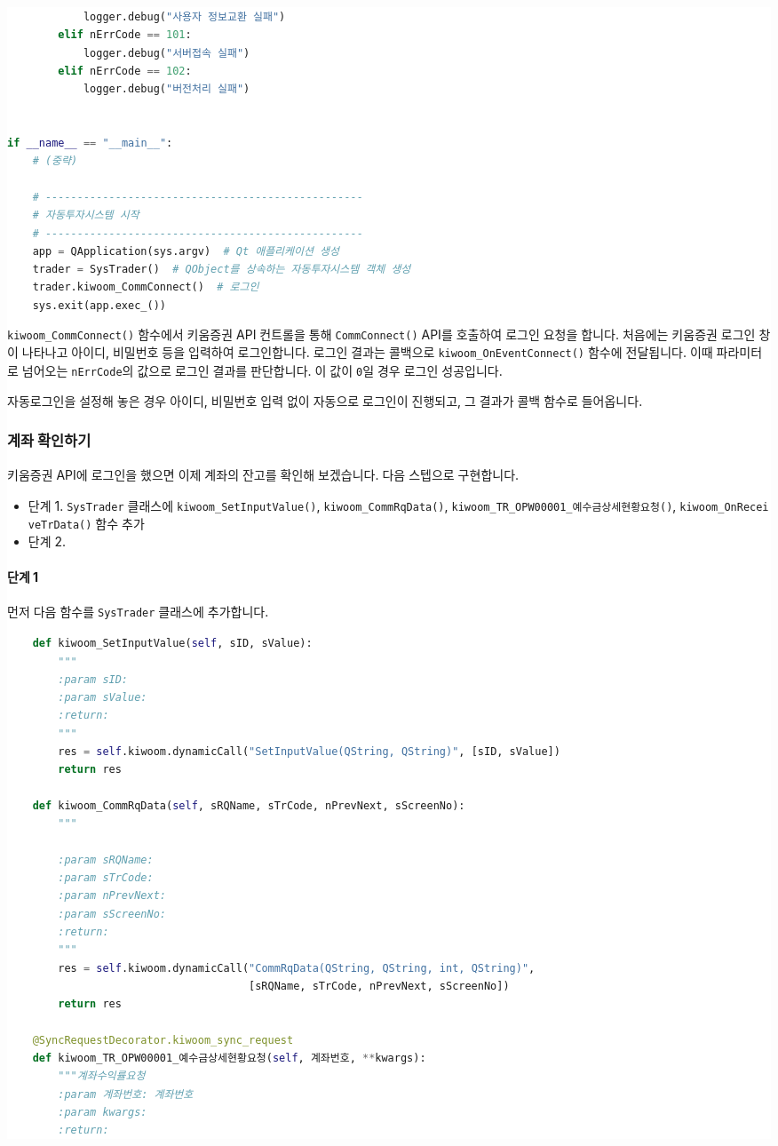 ```python
            logger.debug("사용자 정보교환 실패")
        elif nErrCode == 101:
            logger.debug("서버접속 실패")
        elif nErrCode == 102:
            logger.debug("버전처리 실패")


if __name__ == "__main__":
    # (중략)

    # --------------------------------------------------
    # 자동투자시스템 시작
    # --------------------------------------------------
    app = QApplication(sys.argv)  # Qt 애플리케이션 생성
    trader = SysTrader()  # QObject를 상속하는 자동투자시스템 객체 생성
    trader.kiwoom_CommConnect()  # 로그인
    sys.exit(app.exec_())
```

`kiwoom_CommConnect()` 함수에서 키움증권 API 컨트롤을 통해 `CommConnect()` API를 호출하여 로그인 요청을 합니다. 처음에는 키움증권 로그인 창이 나타나고 아이디, 비밀번호 등을 입력하여 로그인합니다. 로그인 결과는 콜백으로 `kiwoom_OnEventConnect()` 함수에 전달됩니다. 이때 파라미터로 넘어오는 `nErrCode`의 값으로 로그인 결과를 판단합니다. 이 값이 `0`일 경우 로그인 성공입니다.

자동로그인을 설정해 놓은 경우 아이디, 비밀번호 입력 없이 자동으로 로그인이 진행되고, 그 결과가 콜백 함수로 들어옵니다.

### 계좌 확인하기

키움증권 API에 로그인을 했으면 이제 계좌의 잔고를 확인해 보겠습니다. 다음 스텝으로 구현합니다.

- 단계 1. `SysTrader` 클래스에 `kiwoom_SetInputValue()`, `kiwoom_CommRqData()`, `kiwoom_TR_OPW00001_예수금상세현황요청()`, `kiwoom_OnReceiveTrData()` 함수 추가
- 단계 2. 

#### 단계 1

먼저 다음 함수를 `SysTrader` 클래스에 추가합니다.

```python
    def kiwoom_SetInputValue(self, sID, sValue):
        """
        :param sID:
        :param sValue:
        :return:
        """
        res = self.kiwoom.dynamicCall("SetInputValue(QString, QString)", [sID, sValue])
        return res

    def kiwoom_CommRqData(self, sRQName, sTrCode, nPrevNext, sScreenNo):
        """

        :param sRQName:
        :param sTrCode:
        :param nPrevNext:
        :param sScreenNo:
        :return:
        """
        res = self.kiwoom.dynamicCall("CommRqData(QString, QString, int, QString)",
                                      [sRQName, sTrCode, nPrevNext, sScreenNo])
        return res

    @SyncRequestDecorator.kiwoom_sync_request
    def kiwoom_TR_OPW00001_예수금상세현황요청(self, 계좌번호, **kwargs):
        """계좌수익률요청
        :param 계좌번호: 계좌번호
        :param kwargs:
        :return:
```